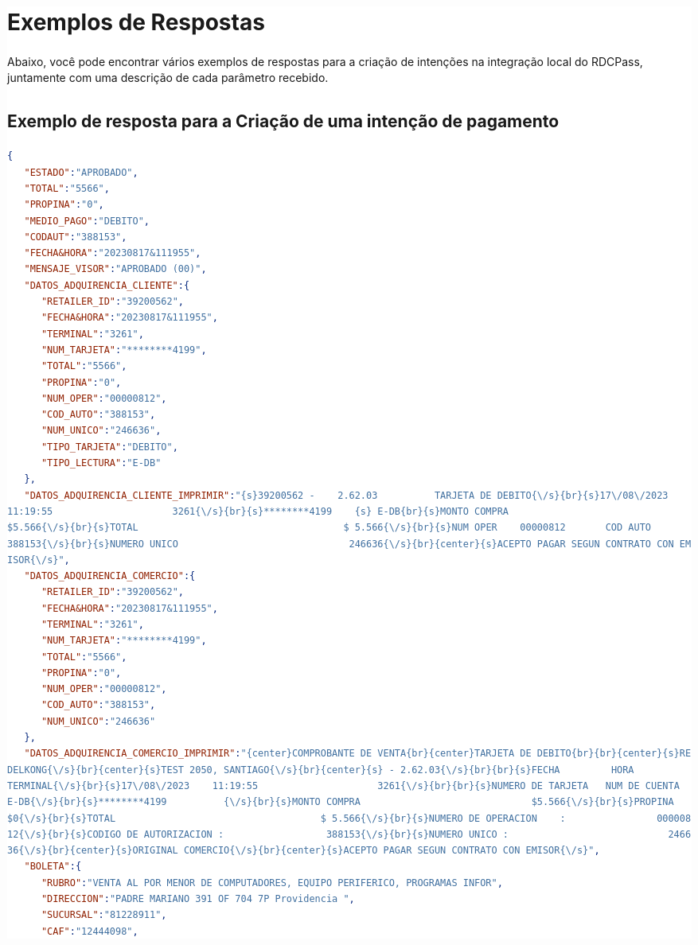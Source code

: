 # Exemplos de Respostas

Abaixo, você pode encontrar vários exemplos de respostas para a criação de intenções na integração local do RDCPass, juntamente com uma descrição de cada parâmetro recebido.

## Exemplo de resposta para a Criação de uma intenção de pagamento

```json
{
   "ESTADO":"APROBADO",
   "TOTAL":"5566",
   "PROPINA":"0",
   "MEDIO_PAGO":"DEBITO",
   "CODAUT":"388153",
   "FECHA&HORA":"20230817&111955",
   "MENSAJE_VISOR":"APROBADO (00)",
   "DATOS_ADQUIRENCIA_CLIENTE":{
      "RETAILER_ID":"39200562",
      "FECHA&HORA":"20230817&111955",
      "TERMINAL":"3261",
      "NUM_TARJETA":"********4199",
      "TOTAL":"5566",
      "PROPINA":"0",
      "NUM_OPER":"00000812",
      "COD_AUTO":"388153",
      "NUM_UNICO":"246636",
      "TIPO_TARJETA":"DEBITO",
      "TIPO_LECTURA":"E-DB"
   },
   "DATOS_ADQUIRENCIA_CLIENTE_IMPRIMIR":"{s}39200562 -    2.62.03          TARJETA DE DEBITO{\/s}{br}{s}17\/08\/2023    11:19:55                     3261{\/s}{br}{s}********4199    {s} E-DB{br}{s}MONTO COMPRA                              $5.566{\/s}{br}{s}TOTAL                                    $ 5.566{\/s}{br}{s}NUM OPER    00000812       COD AUTO       388153{\/s}{br}{s}NUMERO UNICO                              246636{\/s}{br}{center}{s}ACEPTO PAGAR SEGUN CONTRATO CON EMISOR{\/s}",
   "DATOS_ADQUIRENCIA_COMERCIO":{
      "RETAILER_ID":"39200562",
      "FECHA&HORA":"20230817&111955",
      "TERMINAL":"3261",
      "NUM_TARJETA":"********4199",
      "TOTAL":"5566",
      "PROPINA":"0",
      "NUM_OPER":"00000812",
      "COD_AUTO":"388153",
      "NUM_UNICO":"246636"
   },
   "DATOS_ADQUIRENCIA_COMERCIO_IMPRIMIR":"{center}COMPROBANTE DE VENTA{br}{center}TARJETA DE DEBITO{br}{br}{center}{s}REDELKONG{\/s}{br}{center}{s}TEST 2050, SANTIAGO{\/s}{br}{center}{s} - 2.62.03{\/s}{br}{br}{s}FECHA         HORA                     TERMINAL{\/s}{br}{s}17\/08\/2023    11:19:55                     3261{\/s}{br}{br}{s}NUMERO DE TARJETA   NUM DE CUENTA    E-DB{\/s}{br}{s}********4199          {\/s}{br}{s}MONTO COMPRA                              $5.566{\/s}{br}{s}PROPINA                                       $0{\/s}{br}{s}TOTAL                                    $ 5.566{\/s}{br}{s}NUMERO DE OPERACION    :                00000812{\/s}{br}{s}CODIGO DE AUTORIZACION :                  388153{\/s}{br}{s}NUMERO UNICO :                            246636{\/s}{br}{center}{s}ORIGINAL COMERCIO{\/s}{br}{center}{s}ACEPTO PAGAR SEGUN CONTRATO CON EMISOR{\/s}",
   "BOLETA":{
      "RUBRO":"VENTA AL POR MENOR DE COMPUTADORES, EQUIPO PERIFERICO, PROGRAMAS INFOR",
      "DIRECCION":"PADRE MARIANO 391 OF 704 7P Providencia ",
      "SUCURSAL":"81228911",
      "CAF":"12444098",
```